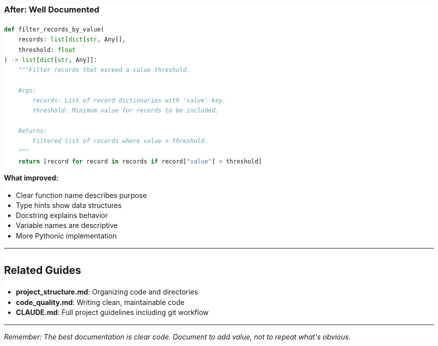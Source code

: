### After: Well Documented

```python
def filter_records_by_value(
    records: list[dict[str, Any]],
    threshold: float
) -> list[dict[str, Any]]:
    """Filter records that exceed a value threshold.

    Args:
        records: List of record dictionaries with 'value' key.
        threshold: Minimum value for records to be included.

    Returns:
        Filtered list of records where value > threshold.
    """
    return [record for record in records if record["value"] > threshold]
```

**What improved:**
- Clear function name describes purpose
- Type hints show data structures
- Docstring explains behavior
- Variable names are descriptive
- More Pythonic implementation

---

## Related Guides

- **project_structure.md**: Organizing code and directories
- **code_quality.md**: Writing clean, maintainable code
- **CLAUDE.md**: Full project guidelines including git workflow

---

*Remember: The best documentation is clear code. Document to add value, not to repeat what's obvious.*
